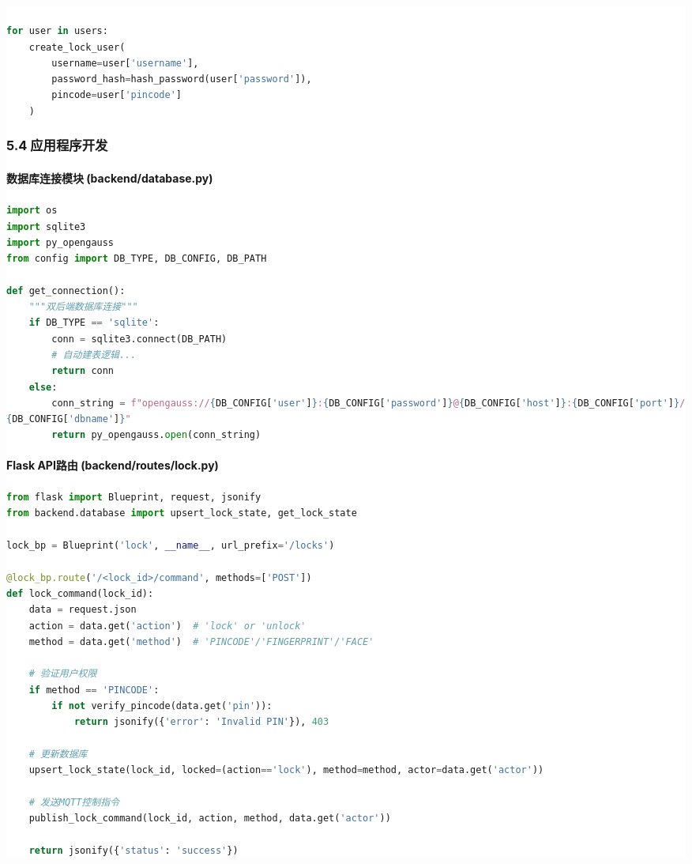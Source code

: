 ```python

for user in users:
    create_lock_user(
        username=user['username'],
        password_hash=hash_password(user['password']),
        pincode=user['pincode']
    )
```

### 5.4 应用程序开发

#### 数据库连接模块 (backend/database.py)

```python
import os
import sqlite3
import py_opengauss
from config import DB_TYPE, DB_CONFIG, DB_PATH

def get_connection():
    """双后端数据库连接"""
    if DB_TYPE == 'sqlite':
        conn = sqlite3.connect(DB_PATH)
        # 自动建表逻辑...
        return conn
    else:
        conn_string = f"opengauss://{DB_CONFIG['user']}:{DB_CONFIG['password']}@{DB_CONFIG['host']}:{DB_CONFIG['port']}/{DB_CONFIG['dbname']}"
        return py_opengauss.open(conn_string)
```

#### Flask API路由 (backend/routes/lock.py)

```python
from flask import Blueprint, request, jsonify
from backend.database import upsert_lock_state, get_lock_state

lock_bp = Blueprint('lock', __name__, url_prefix='/locks')

@lock_bp.route('/<lock_id>/command', methods=['POST'])
def lock_command(lock_id):
    data = request.json
    action = data.get('action')  # 'lock' or 'unlock'
    method = data.get('method')  # 'PINCODE'/'FINGERPRINT'/'FACE'

    # 验证用户权限
    if method == 'PINCODE':
        if not verify_pincode(data.get('pin')):
            return jsonify({'error': 'Invalid PIN'}), 403

    # 更新数据库
    upsert_lock_state(lock_id, locked=(action=='lock'), method=method, actor=data.get('actor'))

    # 发送MQTT控制指令
    publish_lock_command(lock_id, action, method, data.get('actor'))

    return jsonify({'status': 'success'})
```
